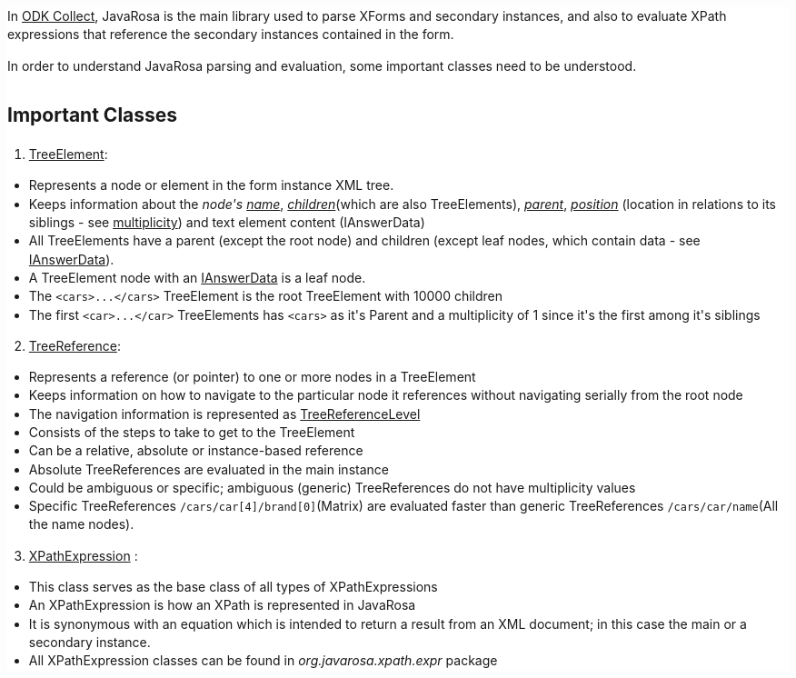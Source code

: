 In [ODK Collect](https://docs.opendatakit.org/collect-intro), JavaRosa is the main library used to parse XForms and secondary instances, and also to evaluate XPath expressions that reference the secondary instances contained in the form.

In order to understand JavaRosa parsing and evaluation, some important classes need to be understood.



## Important Classes <a name="importantclasses"></a>

1. [TreeElement](https://github.com/opendatakit/javarosa/blob/develop/src/main/java/org/javarosa/core/model/instance/TreeElement.java):
  - Represents a node or element in the form instance XML tree.
  - Keeps information about the _node&#39;s [name](https://github.com/opendatakit/javarosa/blob/2acd222e43586e092dc13f76bb1d1a873564a32b/src/main/java/org/javarosa/core/model/instance/TreeElement.java#L70)_,  [_children_](https://github.com/opendatakit/javarosa/blob/2acd222e43586e092dc13f76bb1d1a873564a32b/src/main/java/org/javarosa/core/model/instance/TreeElement.java#L78)(which are also TreeElements), [_parent_](https://github.com/opendatakit/javarosa/blob/2acd222e43586e092dc13f76bb1d1a873564a32b/src/main/java/org/javarosa/core/model/instance/TreeElement.java#L72), [_position_](https://github.com/opendatakit/javarosa/blob/2acd222e43586e092dc13f76bb1d1a873564a32b/src/main/java/org/javarosa/core/model/instance/TreeElement.java#L71) (location in relations to its siblings - see [multiplicity](https://github.com/opendatakit/javarosa/blob/bad552bbecfd75d2d12ba2ff8cc8c028ecea77ab/src/main/java/org/javarosa/core/model/instance/TreeElement.java#L71)) and text element content (IAnswerData)
  - All TreeElements have a parent (except the root node) and children (except leaf nodes, which contain data - see [IAnswerData](https://github.com/opendatakit/javarosa/blob/develop/src/main/java/org/javarosa/core/model/data/IAnswerData.java)).
  - A TreeElement node with an [IAnswerData](https://github.com/opendatakit/javarosa/blob/develop/src/main/java/org/javarosa/core/model/data/IAnswerData.java) is a leaf node.
  - The `<cars>...</cars>` TreeElement is the root TreeElement with 10000 children
  - The first `<car>...</car>` TreeElements has `<cars>` as it's Parent and a multiplicity of 1 since it's the first among it's siblings

2. [TreeReference](https://github.com/opendatakit/javarosa/blob/develop/src/main/java/org/javarosa/core/model/instance/TreeReference.java):
  - Represents a reference (or pointer) to one or more nodes in a TreeElement
  - Keeps information on how to navigate to the particular node it references without navigating serially from the root node
  - The navigation information is represented as [TreeReferenceLevel](https://github.com/opendatakit/javarosa/blob/develop/src/main/java/org/javarosa/core/model/instance/TreeReferenceLevel.java)
  - Consists of the steps to take to get to the TreeElement
  - Can be a relative, absolute or instance-based reference
  - Absolute TreeReferences are evaluated in the main instance
  - Could be ambiguous or specific; ambiguous (generic) TreeReferences do not have multiplicity values
  - Specific TreeReferences `/cars/car[4]/brand[0]`(Matrix) are evaluated faster than generic TreeReferences `/cars/car/name`(All the name nodes).

3. [XPathExpression](https://github.com/opendatakit/javarosa/blob/develop/src/main/java/org/javarosa/xpath/expr/XPathExpression.java) :
  - This class serves as the base class of all types of XPathExpressions
  - An XPathExpression is how an XPath is represented in JavaRosa
  - It is synonymous with an equation which is intended to return a result from an XML document; in this case the main or a secondary instance.
  - All XPathExpression classes can be found in _org.javarosa.xpath.expr_ package
